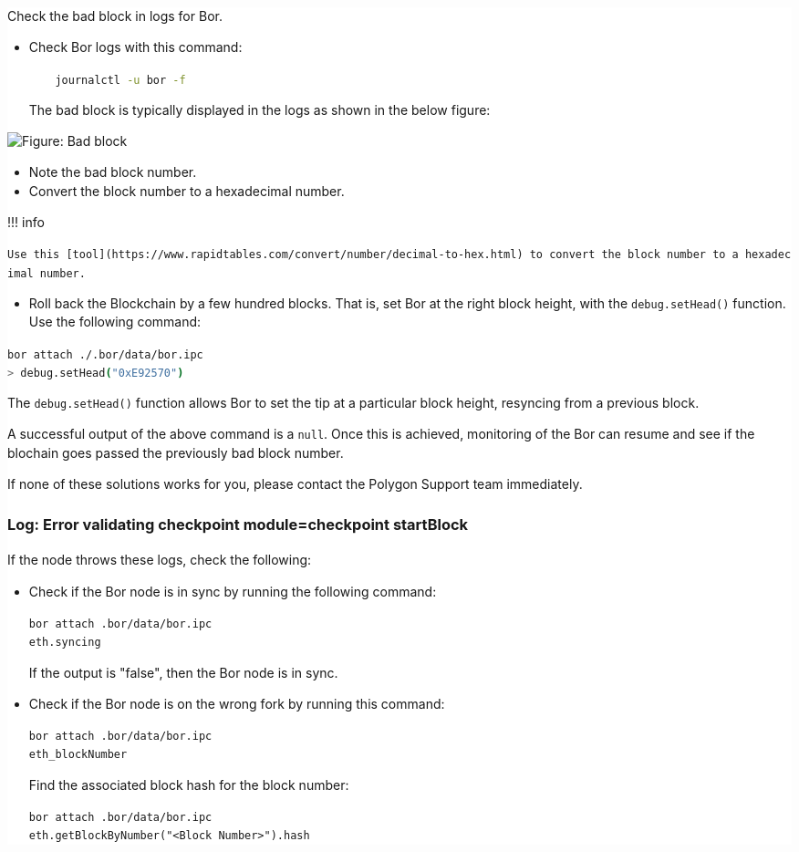 Check the bad block in logs for Bor.

- Check Bor logs with this command:
    ```bash
        journalctl -u bor -f
    ```
    The bad block is typically displayed in the logs as shown in the below figure:

![Figure: Bad block](../../../img/pos/bad_block.png)

- Note the bad block number.
- Convert the block number to a hexadecimal number.

!!! info
    
    Use this [tool](https://www.rapidtables.com/convert/number/decimal-to-hex.html) to convert the block number to a hexadecimal number. 


- Roll back the Blockchain by a few hundred blocks. That is, set Bor at the right block height, with the `debug.setHead()` function. Use the following command:

```bash
bor attach ./.bor/data/bor.ipc
> debug.setHead("0xE92570")
```

The `debug.setHead()` function allows Bor to set the tip at a particular block height, resyncing from a previous block.

A successful output of the above command is a `null`. Once this is achieved, monitoring of the Bor can resume and see if the blochain goes passed the previously bad block number.

If none of these solutions works for you, please contact the Polygon Support team immediately.

### Log: Error validating checkpoint module=checkpoint startBlock

If the node throws these logs, check the following:

- Check if the Bor node is in sync by running the following command:

    ```bash
    bor attach .bor/data/bor.ipc
    eth.syncing
    ```

    If the output is "false", then the Bor node is in sync.

- Check if the Bor node is on the wrong fork by running this command:

    ```bash
    bor attach .bor/data/bor.ipc
    eth_blockNumber
    ```

    Find the associated block hash for the block number:

    ```
    bor attach .bor/data/bor.ipc
    eth.getBlockByNumber("<Block Number>").hash
    ```
